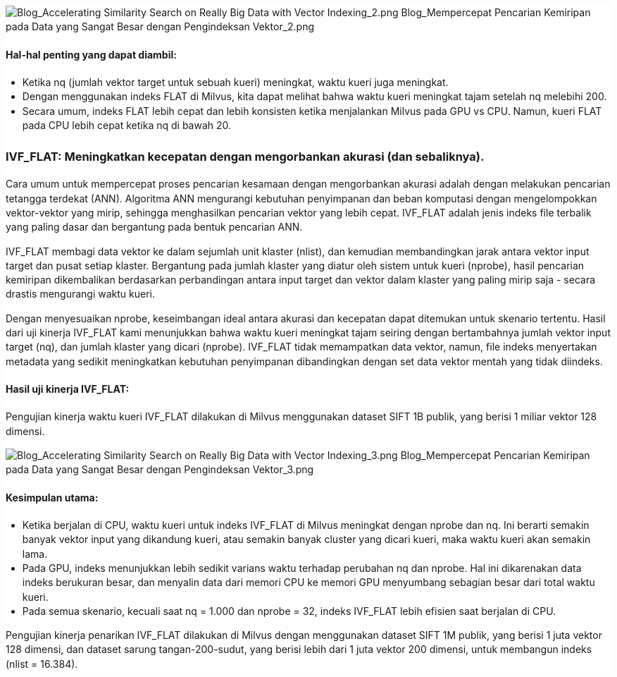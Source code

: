    <span class="img-wrapper"> <img translate="no" src="https://assets.zilliz.com/Blog_Accelerating_Similarity_Search_on_Really_Big_Data_with_Vector_Indexing_2_f34fb95d65.png" alt="Blog_Accelerating Similarity Search on Really Big Data with Vector Indexing_2.png" class="doc-image" id="blog_accelerating-similarity-search-on-really-big-data-with-vector-indexing_2.png" />
   </span> <span class="img-wrapper"> <span>Blog_Mempercepat Pencarian Kemiripan pada Data yang Sangat Besar dengan Pengindeksan Vektor_2.png</span> </span></p>
<h4 id="Key-takeaways" class="common-anchor-header">Hal-hal penting yang dapat diambil:</h4><ul>
<li>Ketika nq (jumlah vektor target untuk sebuah kueri) meningkat, waktu kueri juga meningkat.</li>
<li>Dengan menggunakan indeks FLAT di Milvus, kita dapat melihat bahwa waktu kueri meningkat tajam setelah nq melebihi 200.</li>
<li>Secara umum, indeks FLAT lebih cepat dan lebih konsisten ketika menjalankan Milvus pada GPU vs CPU. Namun, kueri FLAT pada CPU lebih cepat ketika nq di bawah 20.</li>
</ul>
<h3 id="IVFFLAT-Improves-speed-at-the-expense-of-accuracy-and-vice-versa" class="common-anchor-header">IVF_FLAT: Meningkatkan kecepatan dengan mengorbankan akurasi (dan sebaliknya).</h3><p>Cara umum untuk mempercepat proses pencarian kesamaan dengan mengorbankan akurasi adalah dengan melakukan pencarian tetangga terdekat (ANN). Algoritma ANN mengurangi kebutuhan penyimpanan dan beban komputasi dengan mengelompokkan vektor-vektor yang mirip, sehingga menghasilkan pencarian vektor yang lebih cepat. IVF_FLAT adalah jenis indeks file terbalik yang paling dasar dan bergantung pada bentuk pencarian ANN.</p>
<p>IVF_FLAT membagi data vektor ke dalam sejumlah unit klaster (nlist), dan kemudian membandingkan jarak antara vektor input target dan pusat setiap klaster. Bergantung pada jumlah klaster yang diatur oleh sistem untuk kueri (nprobe), hasil pencarian kemiripan dikembalikan berdasarkan perbandingan antara input target dan vektor dalam klaster yang paling mirip saja - secara drastis mengurangi waktu kueri.</p>
<p>Dengan menyesuaikan nprobe, keseimbangan ideal antara akurasi dan kecepatan dapat ditemukan untuk skenario tertentu. Hasil dari uji kinerja IVF_FLAT kami menunjukkan bahwa waktu kueri meningkat tajam seiring dengan bertambahnya jumlah vektor input target (nq), dan jumlah klaster yang dicari (nprobe). IVF_FLAT tidak memampatkan data vektor, namun, file indeks menyertakan metadata yang sedikit meningkatkan kebutuhan penyimpanan dibandingkan dengan set data vektor mentah yang tidak diindeks.</p>
<h4 id="IVFFLAT-performance-test-results" class="common-anchor-header">Hasil uji kinerja IVF_FLAT:</h4><p>Pengujian kinerja waktu kueri IVF_FLAT dilakukan di Milvus menggunakan dataset SIFT 1B publik, yang berisi 1 miliar vektor 128 dimensi.</p>
<p>
  
   <span class="img-wrapper"> <img translate="no" src="https://assets.zilliz.com/Blog_Accelerating_Similarity_Search_on_Really_Big_Data_with_Vector_Indexing_3_92055190d7.png" alt="Blog_Accelerating Similarity Search on Really Big Data with Vector Indexing_3.png" class="doc-image" id="blog_accelerating-similarity-search-on-really-big-data-with-vector-indexing_3.png" />
   </span> <span class="img-wrapper"> <span>Blog_Mempercepat Pencarian Kemiripan pada Data yang Sangat Besar dengan Pengindeksan Vektor_3.png</span> </span></p>
<h4 id="Key-takeaways" class="common-anchor-header">Kesimpulan utama:</h4><ul>
<li>Ketika berjalan di CPU, waktu kueri untuk indeks IVF_FLAT di Milvus meningkat dengan nprobe dan nq. Ini berarti semakin banyak vektor input yang dikandung kueri, atau semakin banyak cluster yang dicari kueri, maka waktu kueri akan semakin lama.</li>
<li>Pada GPU, indeks menunjukkan lebih sedikit varians waktu terhadap perubahan nq dan nprobe. Hal ini dikarenakan data indeks berukuran besar, dan menyalin data dari memori CPU ke memori GPU menyumbang sebagian besar dari total waktu kueri.</li>
<li>Pada semua skenario, kecuali saat nq = 1.000 dan nprobe = 32, indeks IVF_FLAT lebih efisien saat berjalan di CPU.</li>
</ul>
<p>Pengujian kinerja penarikan IVF_FLAT dilakukan di Milvus dengan menggunakan dataset SIFT 1M publik, yang berisi 1 juta vektor 128 dimensi, dan dataset sarung tangan-200-sudut, yang berisi lebih dari 1 juta vektor 200 dimensi, untuk membangun indeks (nlist = 16.384).</p>
<p>
  